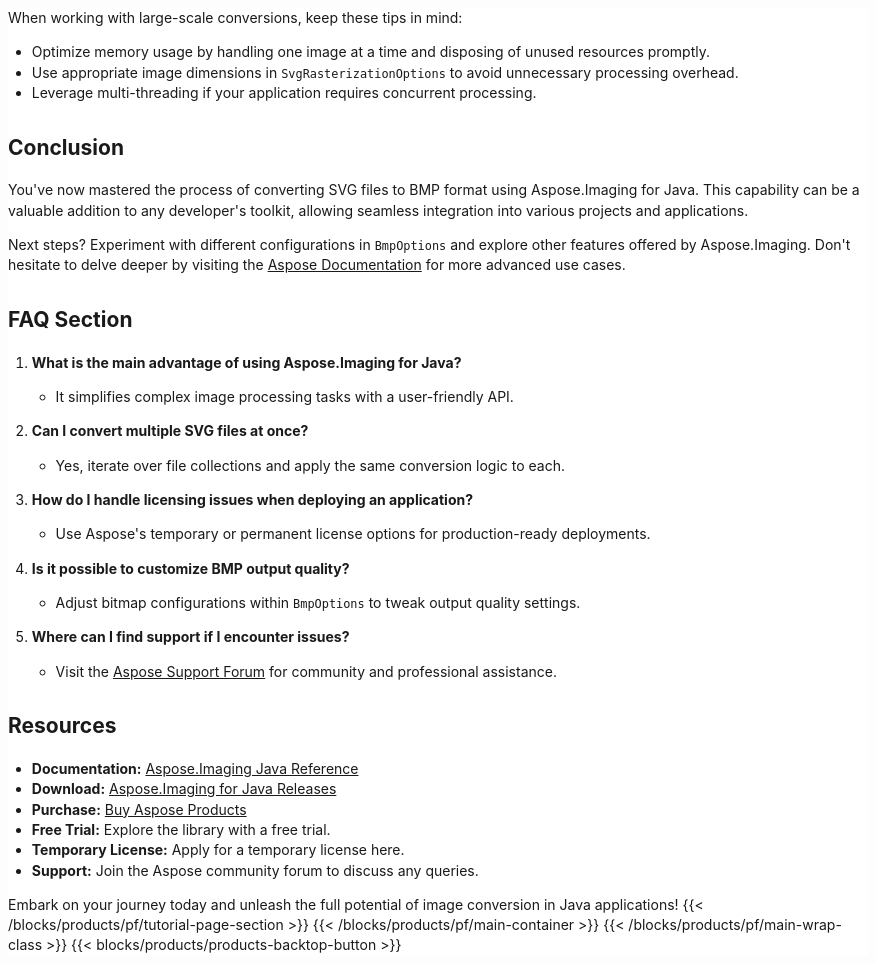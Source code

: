 When working with large-scale conversions, keep these tips in mind:

- Optimize memory usage by handling one image at a time and disposing of unused resources promptly.
- Use appropriate image dimensions in `SvgRasterizationOptions` to avoid unnecessary processing overhead.
- Leverage multi-threading if your application requires concurrent processing.

## Conclusion

You've now mastered the process of converting SVG files to BMP format using Aspose.Imaging for Java. This capability can be a valuable addition to any developer's toolkit, allowing seamless integration into various projects and applications.

Next steps? Experiment with different configurations in `BmpOptions` and explore other features offered by Aspose.Imaging. Don't hesitate to delve deeper by visiting the [Aspose Documentation](https://reference.aspose.com/imaging/java/) for more advanced use cases.

## FAQ Section

1. **What is the main advantage of using Aspose.Imaging for Java?**
   - It simplifies complex image processing tasks with a user-friendly API.

2. **Can I convert multiple SVG files at once?**
   - Yes, iterate over file collections and apply the same conversion logic to each.

3. **How do I handle licensing issues when deploying an application?**
   - Use Aspose's temporary or permanent license options for production-ready deployments.

4. **Is it possible to customize BMP output quality?**
   - Adjust bitmap configurations within `BmpOptions` to tweak output quality settings.

5. **Where can I find support if I encounter issues?**
   - Visit the [Aspose Support Forum](https://forum.aspose.com/c/imaging/10) for community and professional assistance.

## Resources

- **Documentation:** [Aspose.Imaging Java Reference](https://reference.aspose.com/imaging/java/)
- **Download:** [Aspose.Imaging for Java Releases](https://releases.aspose.com/imaging/java/)
- **Purchase:** [Buy Aspose Products](https://purchase.aspose.com/buy)
- **Free Trial:** Explore the library with a free trial.
- **Temporary License:** Apply for a temporary license here.
- **Support:** Join the Aspose community forum to discuss any queries.

Embark on your journey today and unleash the full potential of image conversion in Java applications!
{{< /blocks/products/pf/tutorial-page-section >}}
{{< /blocks/products/pf/main-container >}}
{{< /blocks/products/pf/main-wrap-class >}}
{{< blocks/products/products-backtop-button >}}